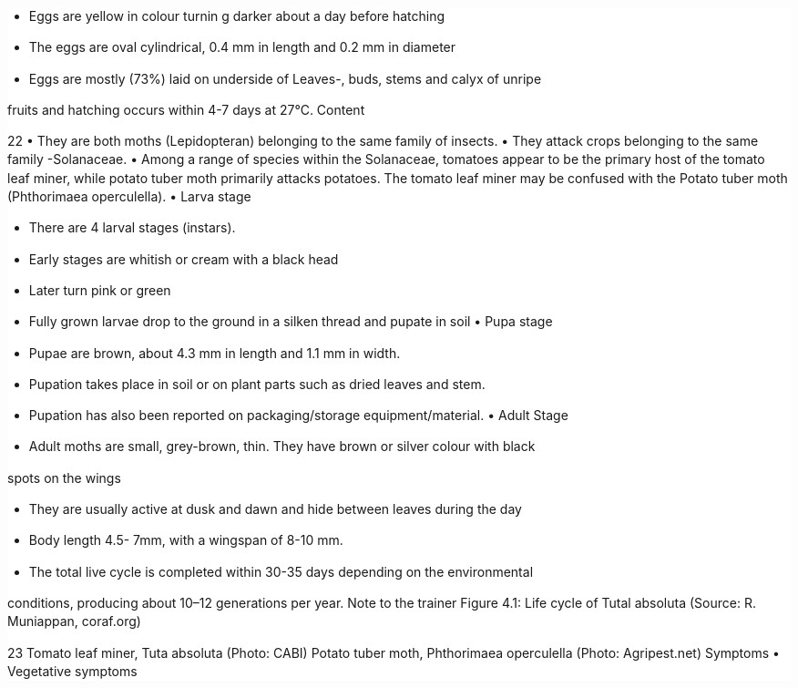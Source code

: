 * Eggs are yellow in colour turnin g darker about a day before hatching

* The eggs are oval cylindrical, 0.4 mm in length and 0.2 mm in diameter

* Eggs are mostly (73%) laid on underside of Leaves-, buds, stems and calyx of unripe

fruits and hatching occurs within 4-7 days at 27°C.
Content

22
•
They are both moths (Lepidopteran) belonging to the same family of
insects.
•
They attack crops belonging to the same family -Solanaceae.
•
Among a range of species within the Solanaceae, tomatoes appear to
be the primary host of the tomato leaf miner, while potato tuber moth
primarily attacks potatoes.
The tomato leaf miner may be confused with the Potato tuber moth
(Phthorimaea operculella).
•
Larva stage

* There are 4 larval stages (instars).

* Early stages are whitish or cream with a black head

* Later turn pink or green

* Fully grown larvae drop to the ground in a silken thread and pupate in soil
•
Pupa stage

* Pupae are brown, about 4.3 mm in length and 1.1 mm in width.

* Pupation takes place in soil or on plant parts such as dried leaves and stem.

* Pupation has also been reported on packaging/storage equipment/material.
•
Adult Stage

* Adult moths are small, grey-brown, thin. They have brown or silver colour with black

spots on the wings

* They are usually active at dusk and dawn and hide between leaves during the day

* Body length 4.5- 7mm, with a wingspan of 8-10 mm.

* The total live cycle is completed within 30-35 days depending on the environmental

conditions, producing about 10–12 generations per year.
Note to the trainer
Figure 4.1: Life cycle of Tutal absoluta (Source: R. Muniappan, coraf.org)

23
Tomato leaf miner, Tuta absoluta (Photo: CABI)
Potato tuber moth, Phthorimaea operculella (Photo:
Agripest.net)
Symptoms
•
Vegetative symptoms
